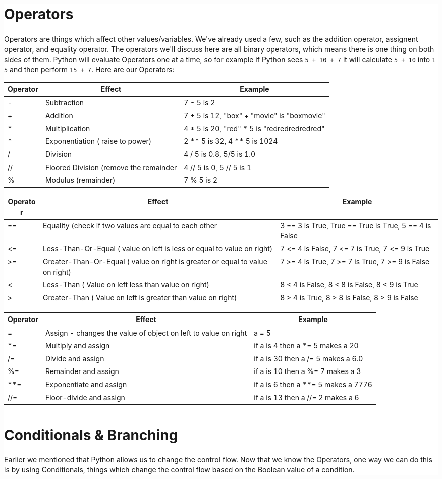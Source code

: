 # Operators 
Operators are things which affect other values/variables. We've already used a few, such as the addition operator, assignent operator, and equality operator. The operators we'll discuss here are all binary operators, which means there is one thing on both sides of them. Python will evaluate Operators one at a time, so for example if Python sees ```5 + 10 + 7``` it will calculate ```5 + 10``` into ```15``` and then perform ```15 + 7```. Here are our Operators:

| Operator | Effect | Example |
| -------- | ------ | ------- |
| - | Subtraction | 7 - 5 is 2 |
| + | Addition | 7 + 5 is 12, "box" + "movie" is "boxmovie"|
| * | Multiplication | 4 * 5 is 20, "red" * 5 is "redredredredred"|
| * | Exponentiation ( raise to power) | 2 ** 5 is 32, 4 ** 5 is 1024|
| / | Division | 4 / 5 is 0.8, 5/5 is 1.0|
| // | Floored Division (remove the remainder | 4 // 5 is 0, 5 // 5 is 1 |
| % | Modulus (remainder) | 7 % 5 is 2 |

| Operator | Effect | Example |
| -------- | ------ | ------- |
| == | Equality (check if two values are equal to each other | 3 == 3 is True, True == True is True, 5 == 4 is False |
| <= | Less-Than-Or-Equal ( value on left is less or equal to value on right) | 7 <= 4 is False, 7 <= 7 is True, 7 <= 9 is True |
| >= | Greater-Than-Or-Equal ( value on right is greater or equal to value on right) |7 >= 4 is True, 7 >= 7 is True, 7 >= 9 is False |
| < | Less-Than ( Value on left less than value on right) | 8 < 4 is False, 8 < 8 is False, 8 < 9 is True |
| > | Greater-Than ( Value on left is greater than value on right) | 8 > 4 is True, 8 > 8 is False, 8 > 9 is False |

| Operator | Effect | Example |
| -------- | ------ | ------- |
| = | Assign - changes the value of object on left to value on right | a = 5|
| *= | Multiply and assign | if a is 4 then a *= 5 makes a 20 |
| /= | Divide and assign | if a is 30 then a /= 5 makes a 6.0 |
| %= | Remainder and assign | if a is 10 then a %= 7 makes a 3|
| **= | Exponentiate and assign | if a is 6 then a **= 5 makes a 7776 |
| //= | Floor-divide and assign | if a is 13 then a //= 2 makes a 6|

# Conditionals & Branching
Earlier we mentioned that Python allows us to change the control flow. Now that we know the Operators, one way we can do this is by using Conditionals, things which change the control flow based on the Boolean value of a condition. 
